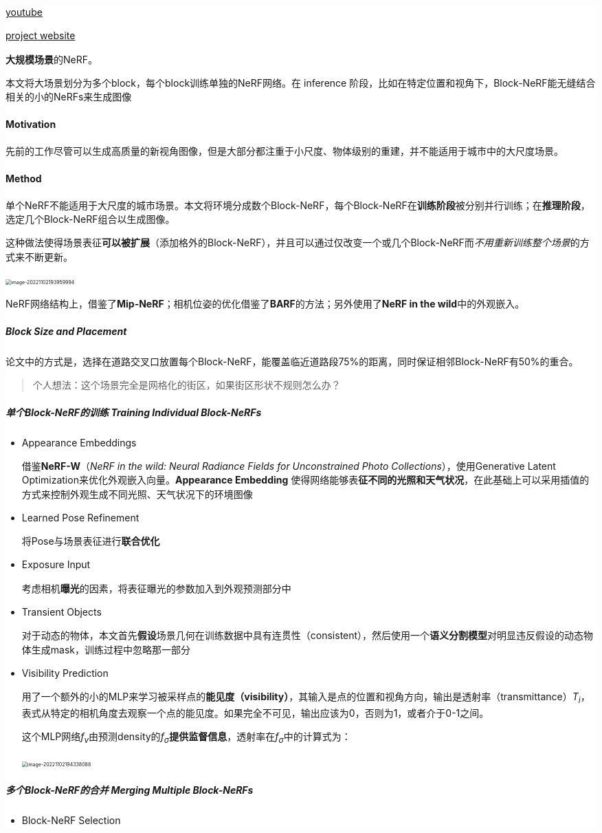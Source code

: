 [youtube](https://www.youtube.com/watch?v=sJbCaWMaDx8)

[project website](https://waymo.com/intl/zh-cn/research/block-nerf/)

**大规模场景**的NeRF。

本文将大场景划分为多个block，每个block训练单独的NeRF网络。在 inference 阶段，比如在特定位置和视角下，Block-NeRF能无缝结合相关的小的NeRFs来生成图像

#### Motivation

先前的工作尽管可以生成高质量的新视角图像，但是大部分都注重于小尺度、物体级别的重建，并不能适用于城市中的大尺度场景。

#### Method

单个NeRF不能适用于大尺度的城市场景。本文将环境分成数个Block-NeRF，每个Block-NeRF在**训练阶段**被分别并行训练；在**推理阶段**，选定几个Block-NeRF组合以生成图像。

这种做法使得场景表征**可以被扩展**（添加格外的Block-NeRF），并且可以通过仅改变一个或几个Block-NeRF而*不用重新训练整个场景*的方式来不断更新。

<img src="图片备份/image-20221102193959994.png" alt="image-20221102193959994" style="zoom:50%;" />

NeRF网络结构上，借鉴了**Mip-NeRF**；相机位姿的优化借鉴了**BARF**的方法；另外使用了**NeRF in the wild**中的外观嵌入。

##### Block Size and Placement

论文中的方式是，选择在道路交叉口放置每个Block-NeRF，能覆盖临近道路段75%的距离，同时保证相邻Block-NeRF有50%的重合。

> 个人想法：这个场景完全是网格化的街区，如果街区形状不规则怎么办？

##### 单个Block-NeRF的训练 Training Individual Block-NeRFs

* Appearance Embeddings

  借鉴**NeRF-W**（*NeRF in the wild: Neural Radiance Fields for Unconstrained Photo Collections*），使用Generative Latent Optimization来优化外观嵌入向量。**Appearance Embedding** 使得网络能够表**征不同的光照和天气状况**，在此基础上可以采用插值的方式来控制外观生成不同光照、天气状况下的环境图像

* Learned Pose Refinement

  将Pose与场景表征进行**联合优化**

* Exposure Input

  考虑相机**曝光**的因素，将表征曝光的参数加入到外观预测部分中

* Transient Objects

  对于动态的物体，本文首先**假设**场景几何在训练数据中具有连贯性（consistent），然后使用一个**语义分割模型**对明显违反假设的动态物体生成mask，训练过程中忽略那一部分

* Visibility Prediction

  用了一个额外的小的MLP来学习被采样点的**能见度（visibility）**，其输入是点的位置和视角方向，输出是透射率（transmittance）$T_i$，表式从特定的相机角度去观察一个点的能见度。如果完全不可见，输出应该为0，否则为1，或者介于0-1之间。

  这个MLP网络$f_v$由预测density的$f_\sigma$**提供监督信息**，透射率在$f_\sigma$中的计算式为：

  <img src="图片备份/image-20221102194338088.png" alt="image-20221102194338088" style="zoom:50%;" />

##### 多个Block-NeRF的合并 Merging Multiple Block-NeRFs

* Block-NeRF Selection
